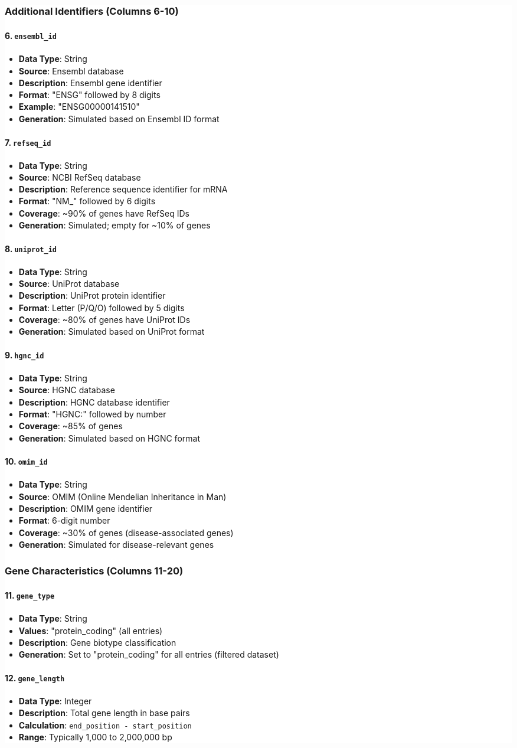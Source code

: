 ### Additional Identifiers (Columns 6-10)

#### 6. `ensembl_id`
- **Data Type**: String
- **Source**: Ensembl database
- **Description**: Ensembl gene identifier
- **Format**: "ENSG" followed by 8 digits
- **Example**: "ENSG00000141510"
- **Generation**: Simulated based on Ensembl ID format

#### 7. `refseq_id`
- **Data Type**: String
- **Source**: NCBI RefSeq database
- **Description**: Reference sequence identifier for mRNA
- **Format**: "NM_" followed by 6 digits
- **Coverage**: ~90% of genes have RefSeq IDs
- **Generation**: Simulated; empty for ~10% of genes

#### 8. `uniprot_id`
- **Data Type**: String
- **Source**: UniProt database
- **Description**: UniProt protein identifier
- **Format**: Letter (P/Q/O) followed by 5 digits
- **Coverage**: ~80% of genes have UniProt IDs
- **Generation**: Simulated based on UniProt format

#### 9. `hgnc_id`
- **Data Type**: String
- **Source**: HGNC database
- **Description**: HGNC database identifier
- **Format**: "HGNC:" followed by number
- **Coverage**: ~85% of genes
- **Generation**: Simulated based on HGNC format

#### 10. `omim_id`
- **Data Type**: String
- **Source**: OMIM (Online Mendelian Inheritance in Man)
- **Description**: OMIM gene identifier
- **Format**: 6-digit number
- **Coverage**: ~30% of genes (disease-associated genes)
- **Generation**: Simulated for disease-relevant genes

### Gene Characteristics (Columns 11-20)

#### 11. `gene_type`
- **Data Type**: String
- **Values**: "protein_coding" (all entries)
- **Description**: Gene biotype classification
- **Generation**: Set to "protein_coding" for all entries (filtered dataset)

#### 12. `gene_length`
- **Data Type**: Integer
- **Description**: Total gene length in base pairs
- **Calculation**: `end_position - start_position`
- **Range**: Typically 1,000 to 2,000,000 bp
